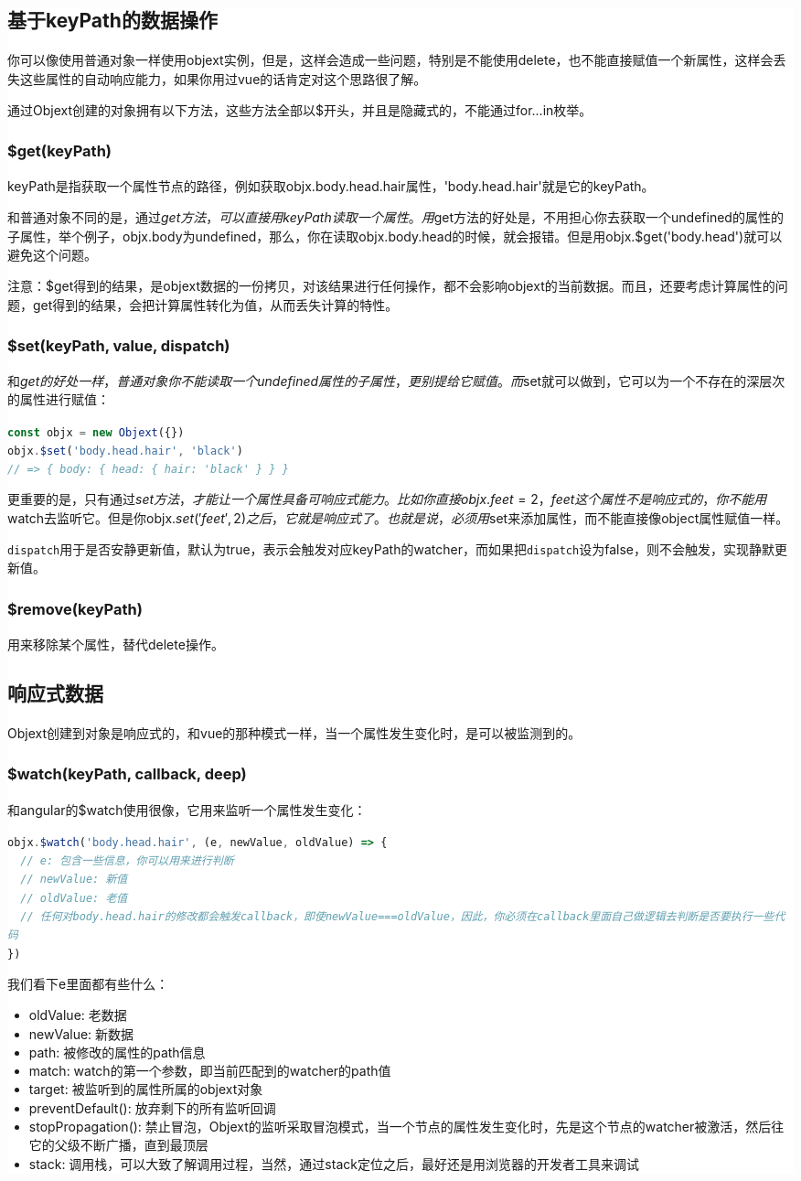 ## 基于keyPath的数据操作

你可以像使用普通对象一样使用objext实例，但是，这样会造成一些问题，特别是不能使用delete，也不能直接赋值一个新属性，这样会丢失这些属性的自动响应能力，如果你用过vue的话肯定对这个思路很了解。

通过Objext创建的对象拥有以下方法，这些方法全部以$开头，并且是隐藏式的，不能通过for...in枚举。

### $get(keyPath)

keyPath是指获取一个属性节点的路径，例如获取objx.body.head.hair属性，'body.head.hair'就是它的keyPath。

和普通对象不同的是，通过$get方法，可以直接用keyPath读取一个属性。用$get方法的好处是，不用担心你去获取一个undefined的属性的子属性，举个例子，objx.body为undefined，那么，你在读取objx.body.head的时候，就会报错。但是用objx.$get('body.head')就可以避免这个问题。

注意：$get得到的结果，是objext数据的一份拷贝，对该结果进行任何操作，都不会影响objext的当前数据。而且，还要考虑计算属性的问题，get得到的结果，会把计算属性转化为值，从而丢失计算的特性。

### $set(keyPath, value, dispatch)

和$get的好处一样，普通对象你不能读取一个undefined属性的子属性，更别提给它赋值。而$set就可以做到，它可以为一个不存在的深层次的属性进行赋值：

```js
const objx = new Objext({})
objx.$set('body.head.hair', 'black')
// => { body: { head: { hair: 'black' } } }
```

更重要的是，只有通过$set方法，才能让一个属性具备可响应式能力。比如你直接objx.feet = 2，feet这个属性不是响应式的，你不能用$watch去监听它。但是你objx.$set('feet', 2)之后，它就是响应式了。也就是说，必须用$set来添加属性，而不能直接像object属性赋值一样。

`dispatch`用于是否安静更新值，默认为true，表示会触发对应keyPath的watcher，而如果把`dispatch`设为false，则不会触发，实现静默更新值。

### $remove(keyPath)

用来移除某个属性，替代delete操作。

## 响应式数据

Objext创建到对象是响应式的，和vue的那种模式一样，当一个属性发生变化时，是可以被监测到的。

### $watch(keyPath, callback, deep)

和angular的$watch使用很像，它用来监听一个属性发生变化：

```js
objx.$watch('body.head.hair', (e, newValue, oldValue) => {
  // e: 包含一些信息，你可以用来进行判断
  // newValue: 新值
  // oldValue: 老值
  // 任何对body.head.hair的修改都会触发callback，即使newValue===oldValue，因此，你必须在callback里面自己做逻辑去判断是否要执行一些代码
})
```

我们看下e里面都有些什么：

- oldValue: 老数据
- newValue: 新数据
- path: 被修改的属性的path信息
- match: watch的第一个参数，即当前匹配到的watcher的path值
- target: 被监听到的属性所属的objext对象
- preventDefault(): 放弃剩下的所有监听回调
- stopPropagation(): 禁止冒泡，Objext的监听采取冒泡模式，当一个节点的属性发生变化时，先是这个节点的watcher被激活，然后往它的父级不断广播，直到最顶层
- stack: 调用栈，可以大致了解调用过程，当然，通过stack定位之后，最好还是用浏览器的开发者工具来调试
